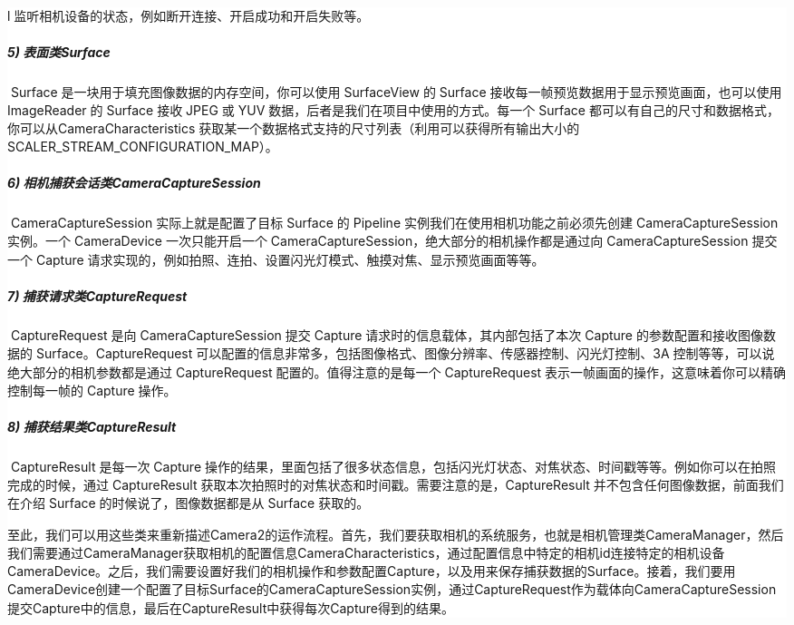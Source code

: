 l  监听相机设备的状态，例如断开连接、开启成功和开启失败等。

##### 5)   表面类Surface

​	Surface 是一块用于填充图像数据的内存空间，你可以使用 SurfaceView 的 Surface 接收每一帧预览数据用于显示预览画面，也可以使用 ImageReader 的 Surface 接收 JPEG 或 YUV 数据，后者是我们在项目中使用的方式。每一个 Surface 都可以有自己的尺寸和数据格式，你可以从CameraCharacteristics 获取某一个数据格式支持的尺寸列表（利用可以获得所有输出大小的SCALER_STREAM_CONFIGURATION_MAP）。

##### 6)   相机捕获会话类CameraCaptureSession

​	CameraCaptureSession 实际上就是配置了目标 Surface 的 Pipeline 实例我们在使用相机功能之前必须先创建 CameraCaptureSession 实例。一个 CameraDevice 一次只能开启一个 CameraCaptureSession，绝大部分的相机操作都是通过向 CameraCaptureSession 提交一个 Capture 请求实现的，例如拍照、连拍、设置闪光灯模式、触摸对焦、显示预览画面等等。

##### 7)   捕获请求类CaptureRequest

​	CaptureRequest 是向 CameraCaptureSession 提交 Capture 请求时的信息载体，其内部包括了本次 Capture 的参数配置和接收图像数据的 Surface。CaptureRequest 可以配置的信息非常多，包括图像格式、图像分辨率、传感器控制、闪光灯控制、3A 控制等等，可以说绝大部分的相机参数都是通过 CaptureRequest 配置的。值得注意的是每一个 CaptureRequest 表示一帧画面的操作，这意味着你可以精确控制每一帧的 Capture 操作。

##### 8)   捕获结果类CaptureResult

​	CaptureResult 是每一次 Capture 操作的结果，里面包括了很多状态信息，包括闪光灯状态、对焦状态、时间戳等等。例如你可以在拍照完成的时候，通过 CaptureResult 获取本次拍照时的对焦状态和时间戳。需要注意的是，CaptureResult 并不包含任何图像数据，前面我们在介绍 Surface 的时候说了，图像数据都是从 Surface 获取的。

​	至此，我们可以用这些类来重新描述Camera2的运作流程。首先，我们要获取相机的系统服务，也就是相机管理类CameraManager，然后我们需要通过CameraManager获取相机的配置信息CameraCharacteristics，通过配置信息中特定的相机id连接特定的相机设备CameraDevice。之后，我们需要设置好我们的相机操作和参数配置Capture，以及用来保存捕获数据的Surface。接着，我们要用CameraDevice创建一个配置了目标Surface的CameraCaptureSession实例，通过CaptureRequest作为载体向CameraCaptureSession提交Capture中的信息，最后在CaptureResult中获得每次Capture得到的结果。